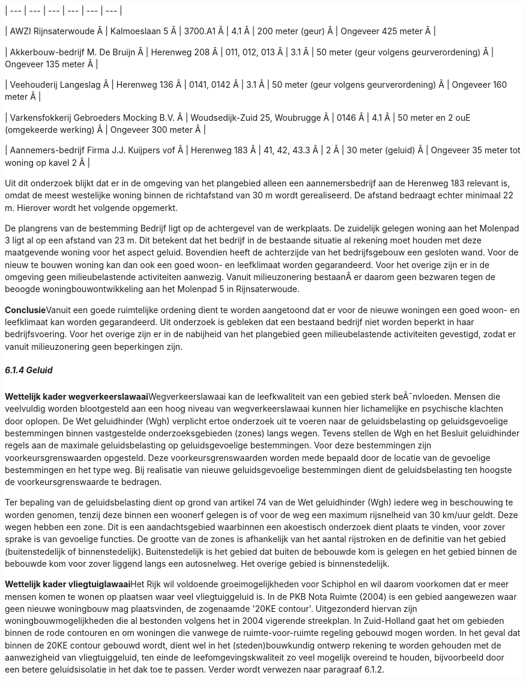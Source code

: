 | --- | --- | --- | --- | --- | --- |

| AWZI Rijnsaterwoude    Â | Kalmoeslaan 5    Â | 3700\.A1    Â | 4\.1    Â | 200 meter (geur)    Â | Ongeveer 425 meter    Â |

| Akkerbouw\-bedrijf M. De Bruijn    Â | Herenweg 208    Â | 011, 012, 013    Â | 3\.1    Â | 50 meter (geur volgens geurverordening)    Â | Ongeveer 135 meter    Â |

| Veehouderij Langeslag    Â | Herenweg 136    Â | 0141, 0142    Â | 3\.1    Â | 50 meter (geur volgens geurverordening)    Â | Ongeveer 160 meter    Â |

| Varkensfokkerij Gebroeders Mocking B.V.    Â | Woudsedijk\-Zuid 25, Woubrugge    Â | 0146    Â | 4\.1    Â | 50 meter en 2 ouE (omgekeerde werking)    Â | Ongeveer 300 meter    Â |

| Aannemers\-bedrijf Firma J.J. Kuijpers vof    Â | Herenweg 183    Â | 41, 42, 43\.3    Â | 2    Â | 30 meter (geluid)    Â | Ongeveer 35 meter tot woning op kavel 2    Â |

Uit dit onderzoek blijkt dat er in de omgeving van het plangebied alleen een aannemersbedrijf aan de Herenweg 183 relevant is, omdat de meest westelijke woning binnen de richtafstand van 30 m wordt gerealiseerd. De afstand bedraagt echter minimaal 22 m. Hierover wordt het volgende opgemerkt.

De plangrens van de bestemming Bedrijf ligt op de achtergevel van de werkplaats. De zuidelijk gelegen woning aan het Molenpad 3 ligt al op een afstand van 23 m. Dit betekent dat het bedrijf in de bestaande situatie al rekening moet houden met deze maatgevende woning voor het aspect geluid. Bovendien heeft de achterzijde van het bedrijfsgebouw een gesloten wand. Voor de nieuw te bouwen woning kan dan ook een goed woon\- en leefklimaat worden gegarandeerd. Voor het overige zijn er in de omgeving geen milieubelastende activiteiten aanwezig. Vanuit milieuzonering bestaanÂ er daarom geen bezwaren tegen de beoogde woningbouwontwikkeling aan het Molenpad 5 in Rijnsaterwoude.

**Conclusie**Vanuit een goede ruimtelijke ordening dient te worden aangetoond dat er voor de nieuwe woningen een goed woon\- en leefklimaat kan worden gegarandeerd. Uit onderzoek is gebleken dat een bestaand bedrijf niet worden beperkt in haar bedrijfsvoering. Voor het overige zijn er in de nabijheid van het plangebied geen milieubelastende activiteiten gevestigd, zodat er vanuit milieuzonering geen beperkingen zijn.

##### 6\.1\.4 Geluid

**Wettelijk kader wegverkeerslawaai**Wegverkeerslawaai kan de leefkwaliteit van een gebied sterk beÃ¯nvloeden. Mensen die veelvuldig worden blootgesteld aan een hoog niveau van wegverkeerslawaai kunnen hier lichamelijke en psychische klachten door oplopen. De Wet geluidhinder (Wgh) verplicht ertoe onderzoek uit te voeren naar de geluidsbelasting op geluidsgevoelige bestemmingen binnen vastgestelde onderzoeksgebieden (zones) langs wegen. Tevens stellen de Wgh en het Besluit geluidhinder regels aan de maximale geluidsbelasting op geluidsgevoelige bestemmingen. Voor deze bestemmingen zijn voorkeursgrenswaarden opgesteld. Deze voorkeursgrenswaarden worden mede bepaald door de locatie van de gevoelige bestemmingen en het type weg. Bij realisatie van nieuwe geluidsgevoelige bestemmingen dient de geluidsbelasting ten hoogste de voorkeursgrenswaarde te bedragen.

Ter bepaling van de geluidsbelasting dient op grond van artikel 74 van de Wet geluidhinder (Wgh) iedere weg in beschouwing te worden genomen, tenzij deze binnen een woonerf gelegen is of voor de weg een maximum rijsnelheid van 30 km/uur geldt. Deze wegen hebben een zone. Dit is een aandachtsgebied waarbinnen een akoestisch onderzoek dient plaats te vinden, voor zover sprake is van gevoelige functies. De grootte van de zones is afhankelijk van het aantal rijstroken en de definitie van het gebied (buitenstedelijk of binnenstedelijk). Buitenstedelijk is het gebied dat buiten de bebouwde kom is gelegen en het gebied binnen de bebouwde kom voor zover liggend langs een autosnelweg. Het overige gebied is binnenstedelijk.

**Wettelijk kader vliegtuiglawaai**Het Rijk wil voldoende groeimogelijkheden voor Schiphol en wil daarom voorkomen dat er meer mensen komen te wonen op plaatsen waar veel vliegtuiggeluid is. In de PKB Nota Ruimte (2004\) is een gebied aangewezen waar geen nieuwe woningbouw mag plaatsvinden, de zogenaamde '20KE contour'. Uitgezonderd hiervan zijn woningbouwmogelijkheden die al bestonden volgens het in 2004 vigerende streekplan. In Zuid\-Holland gaat het om gebieden binnen de rode contouren en om woningen die vanwege de ruimte\-voor\-ruimte regeling gebouwd mogen worden. In het geval dat binnen de 20KE contour gebouwd wordt, dient wel in het (steden)bouwkundig ontwerp rekening te worden gehouden met de aanwezigheid van vliegtuiggeluid, ten einde de leefomgevingskwaliteit zo veel mogelijk overeind te houden, bijvoorbeeld door een betere geluidsisolatie in het dak toe te passen. Verder wordt verwezen naar paragraaf 6\.1\.2.
